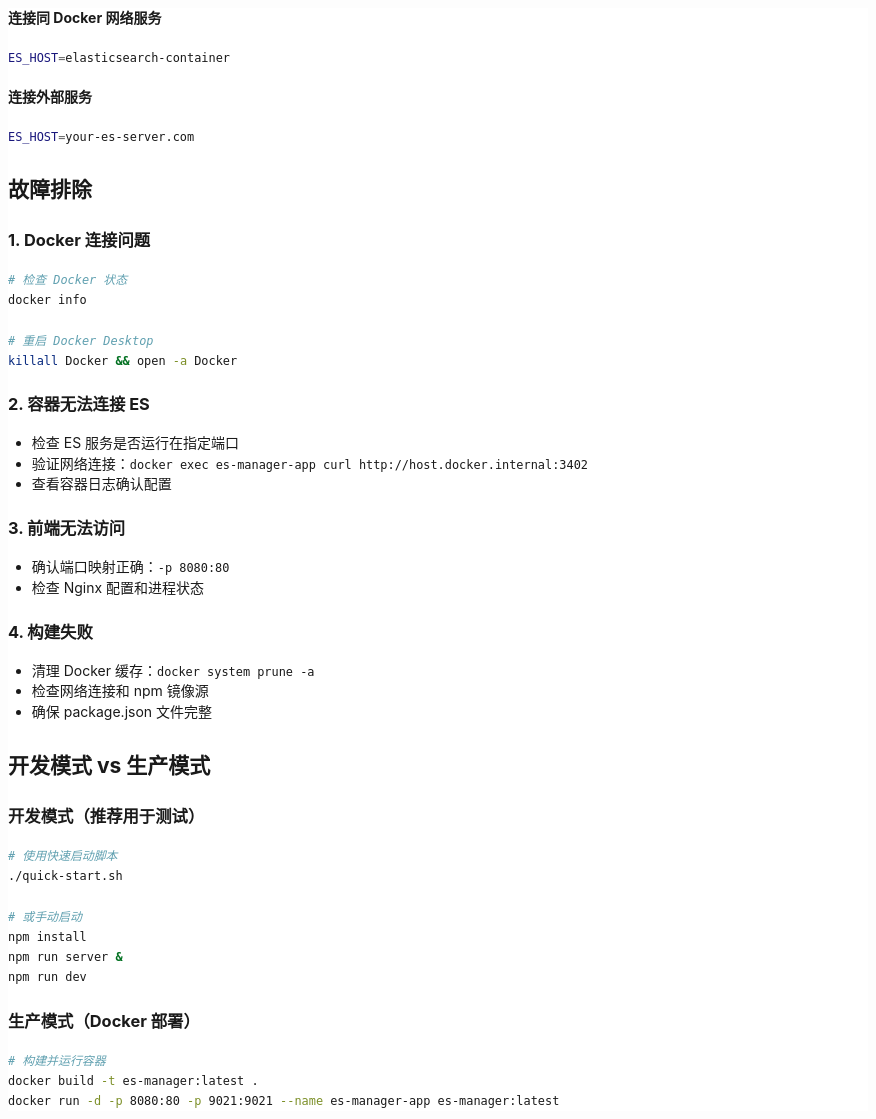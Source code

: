 #### 连接同 Docker 网络服务
```bash
ES_HOST=elasticsearch-container
```

#### 连接外部服务
```bash
ES_HOST=your-es-server.com
```

## 故障排除

### 1. Docker 连接问题
```bash
# 检查 Docker 状态
docker info

# 重启 Docker Desktop
killall Docker && open -a Docker
```

### 2. 容器无法连接 ES
- 检查 ES 服务是否运行在指定端口
- 验证网络连接：`docker exec es-manager-app curl http://host.docker.internal:3402`
- 查看容器日志确认配置

### 3. 前端无法访问
- 确认端口映射正确：`-p 8080:80`
- 检查 Nginx 配置和进程状态

### 4. 构建失败
- 清理 Docker 缓存：`docker system prune -a`
- 检查网络连接和 npm 镜像源
- 确保 package.json 文件完整

## 开发模式 vs 生产模式

### 开发模式（推荐用于测试）
```bash
# 使用快速启动脚本
./quick-start.sh

# 或手动启动
npm install
npm run server &
npm run dev
```

### 生产模式（Docker 部署）
```bash
# 构建并运行容器
docker build -t es-manager:latest .
docker run -d -p 8080:80 -p 9021:9021 --name es-manager-app es-manager:latest
```

